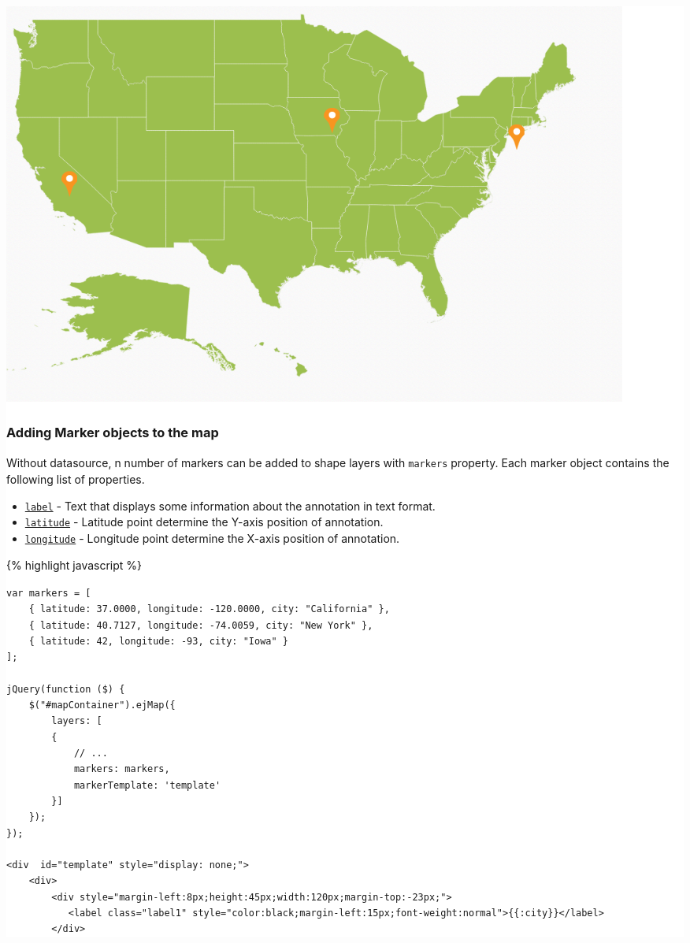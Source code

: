

![](/js/Maps/Map-Elements_images/Map-Elements_img1.png)

### Adding Marker objects to the map

Without datasource, n number of markers can be added to shape layers with `markers` property. Each marker object contains the following list of properties.

* [`label`](../api/ejmap#layersmarkerslabel-string) - Text that displays some information about the annotation in text format.
* [`latitude`](../api/ejmap#layersmarkerslatitude-number) - Latitude point determine the Y-axis position of annotation.
* [`longitude`](../api/ejmap#layersmarkerslongitude-number) - Longitude point determine the X-axis position of annotation.



{% highlight javascript %}

    var markers = [
        { latitude: 37.0000, longitude: -120.0000, city: "California" },
        { latitude: 40.7127, longitude: -74.0059, city: "New York" },
        { latitude: 42, longitude: -93, city: "Iowa" }            
    ];

    jQuery(function ($) {
        $("#mapContainer").ejMap({
            layers: [ 
            {
                // ...                        
                markers: markers,
                markerTemplate: 'template'
            }]
        });
    });

    <div  id="template" style="display: none;">
        <div>
            <div style="margin-left:8px;height:45px;width:120px;margin-top:-23px;">					
	           <label class="label1" style="color:black;margin-left:15px;font-weight:normal">{{:city}}</label>				 			 
	        </div>